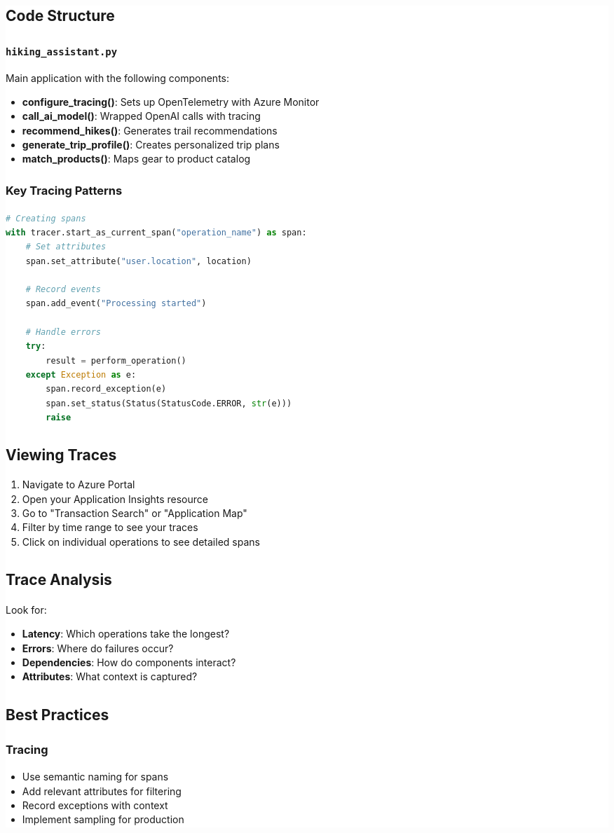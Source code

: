 ## Code Structure

### `hiking_assistant.py`
Main application with the following components:
- **configure_tracing()**: Sets up OpenTelemetry with Azure Monitor
- **call_ai_model()**: Wrapped OpenAI calls with tracing
- **recommend_hikes()**: Generates trail recommendations
- **generate_trip_profile()**: Creates personalized trip plans
- **match_products()**: Maps gear to product catalog

### Key Tracing Patterns

```python
# Creating spans
with tracer.start_as_current_span("operation_name") as span:
    # Set attributes
    span.set_attribute("user.location", location)
    
    # Record events
    span.add_event("Processing started")
    
    # Handle errors
    try:
        result = perform_operation()
    except Exception as e:
        span.record_exception(e)
        span.set_status(Status(StatusCode.ERROR, str(e)))
        raise
```

## Viewing Traces

1. Navigate to Azure Portal
2. Open your Application Insights resource
3. Go to "Transaction Search" or "Application Map"
4. Filter by time range to see your traces
5. Click on individual operations to see detailed spans

## Trace Analysis

Look for:
- **Latency**: Which operations take the longest?
- **Errors**: Where do failures occur?
- **Dependencies**: How do components interact?
- **Attributes**: What context is captured?

## Best Practices

### Tracing
- Use semantic naming for spans
- Add relevant attributes for filtering
- Record exceptions with context
- Implement sampling for production
